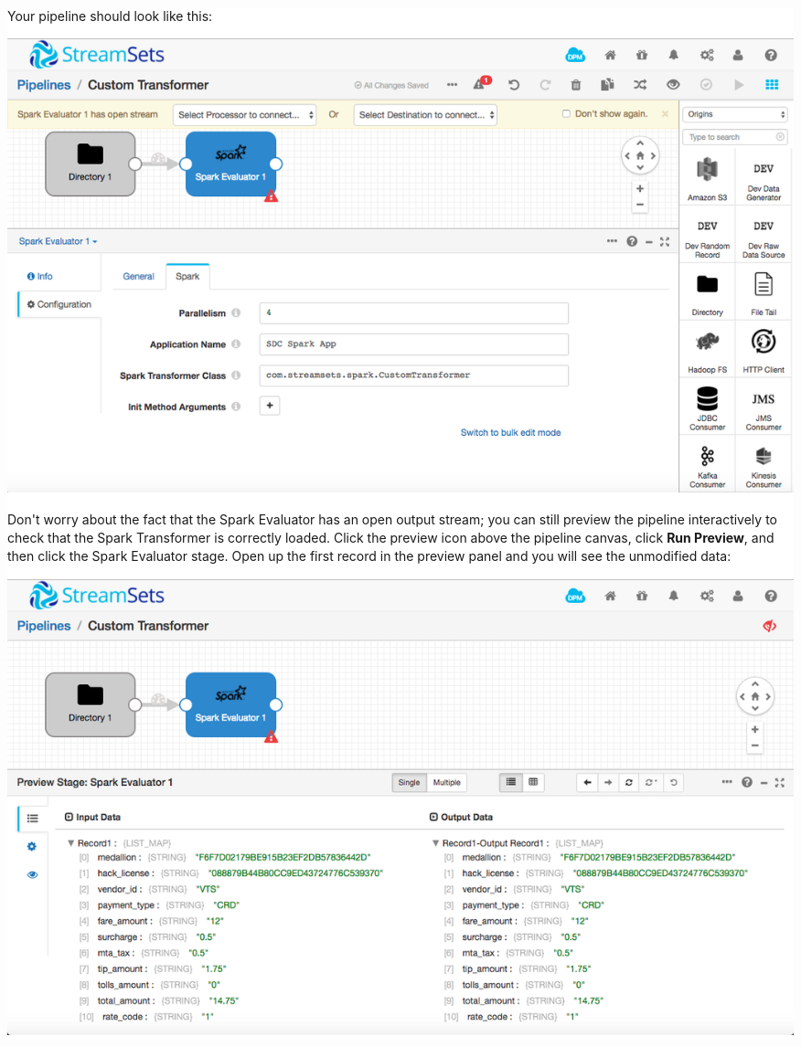 Your pipeline should look like this:

![pipeline spark configuration](image_0.png)

Don't worry about the fact that the Spark Evaluator has an open output stream; you can still preview the pipeline interactively to check that the Spark Transformer is correctly loaded. Click the preview icon above the pipeline canvas, click **Run Preview**, and then click the Spark Evaluator stage. Open up the first record in the preview panel and you will see the unmodified data:

![preview pipeline](image_1.png)
